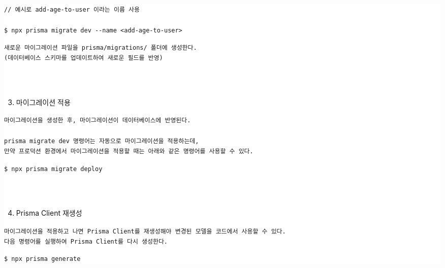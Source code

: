 ```
// 예시로 add-age-to-user 이라는 이름 사용

$ npx prisma migrate dev --name <add-age-to-user>
```

```
새로운 마이그레이션 파일을 prisma/migrations/ 폴더에 생성한다.
(데이터베이스 스키마를 업데이트하여 새로운 필드를 반영)
```

<br />
<br />

3. 마이그레이션 적용

```
마이그레이션을 생성한 후, 마이그레이션이 데이터베이스에 반영된다.

prisma migrate dev 명령어는 자동으로 마이그레이션을 적용하는데,
만약 프로덕션 환경에서 마이그레이션을 적용할 때는 아래와 같은 명령어를 사용할 수 있다.
```

```
$ npx prisma migrate deploy
```

<br />
<br />

4. Prisma Client 재생성

```
마이그레이션을 적용하고 나면 Prisma Client를 재생성해야 변경된 모델을 코드에서 사용할 수 있다.
다음 명령어를 실행하여 Prisma Client를 다시 생성한다.
```

```
$ npx prisma generate
```
